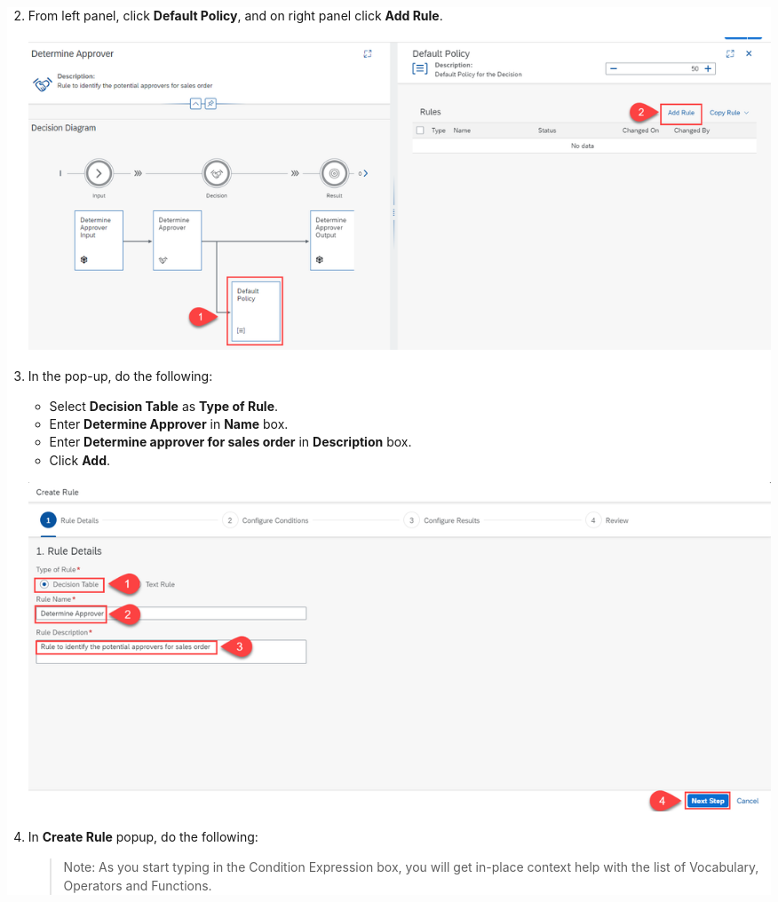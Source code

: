 2. From left panel, click **Default Policy**, and on right panel click **Add Rule**.

    ![02-010](./images/02-010.png)

3. In the pop-up, do the following:
    - Select **Decision Table** as **Type of Rule**.
    - Enter **Determine Approver** in **Name** box.
    - Enter **Determine approver for sales order** in **Description** box.
    - Click **Add**.

    ![02-011](./images/02-011.png)

4. In **Create Rule** popup, do the following:
    > Note: As you start typing in the Condition Expression box, you will get in-place context help with the list of Vocabulary, Operators and Functions.
